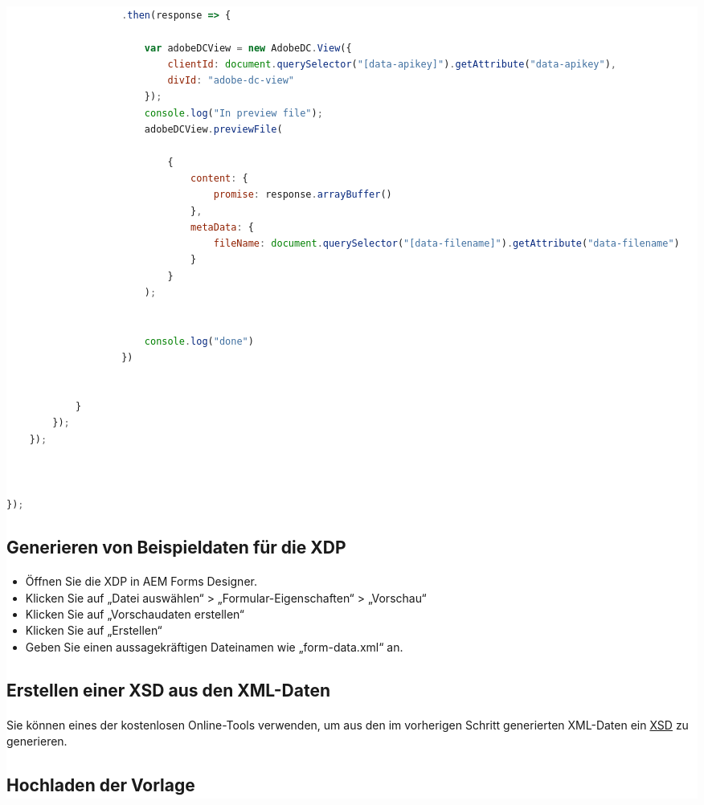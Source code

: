 ```javascript
                    .then(response => {

                        var adobeDCView = new AdobeDC.View({
                            clientId: document.querySelector("[data-apikey]").getAttribute("data-apikey"),
                            divId: "adobe-dc-view"
                        });
                        console.log("In preview file");
                        adobeDCView.previewFile(

                            {
                                content: {
                                    promise: response.arrayBuffer()
                                },
                                metaData: {
                                    fileName: document.querySelector("[data-filename]").getAttribute("data-filename")
                                }
                            }
                        );


                        console.log("done")
                    })


            }
        });
    });



});
```

## Generieren von Beispieldaten für die XDP

* Öffnen Sie die XDP in AEM Forms Designer.
* Klicken Sie auf „Datei auswählen“ > „Formular-Eigenschaften“ > „Vorschau“
* Klicken Sie auf „Vorschaudaten erstellen“
* Klicken Sie auf „Erstellen“
* Geben Sie einen aussagekräftigen Dateinamen wie „form-data.xml“ an.

## Erstellen einer XSD aus den XML-Daten 

Sie können eines der kostenlosen Online-Tools verwenden, um aus den im vorherigen Schritt generierten XML-Daten ein [XSD](https://www.freeformatter.com/xsd-generator.html) zu generieren.

## Hochladen der Vorlage
